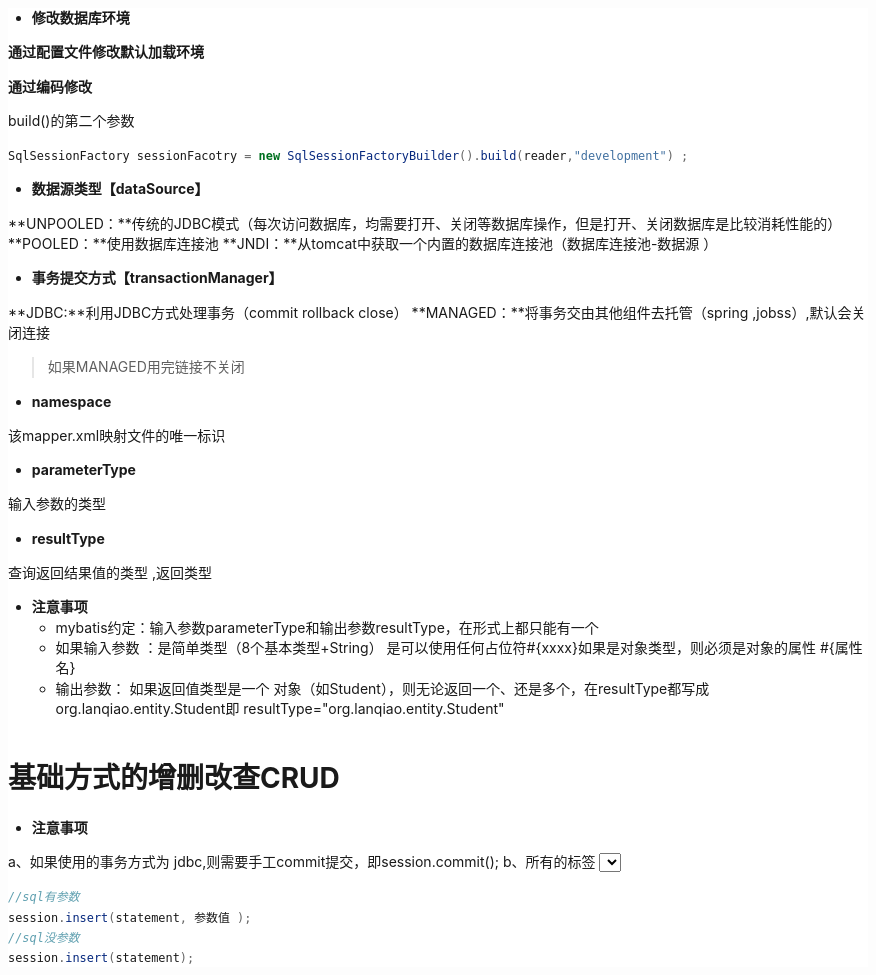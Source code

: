 * **修改数据库环境**

**通过配置文件修改默认加载环境**



**通过编码修改**

build()的第二个参数

~~~java
SqlSessionFactory sessionFacotry = new SqlSessionFactoryBuilder().build(reader,"development") ;
~~~

* **数据源类型【dataSource】**

**UNPOOLED：**传统的JDBC模式（每次访问数据库，均需要打开、关闭等数据库操作，但是打开、关闭数据库是比较消耗性能的）
**POOLED：**使用数据库连接池
**JNDI：**从tomcat中获取一个内置的数据库连接池（数据库连接池-数据源  ）

* **事务提交方式【transactionManager】**

**JDBC:**利用JDBC方式处理事务（commit  rollback  close）
**MANAGED：**将事务交由其他组件去托管（spring ,jobss）,默认会关闭连接

> 如果MANAGED用完链接不关闭
>
> <transactionManager type="MANAGED"/>
> 				<property name="closeConnection" value="false"/>

* **namespace**

该mapper.xml映射文件的唯一标识

* **parameterType**

输入参数的类型

* **resultType**

查询返回结果值的类型 ,返回类型

* **注意事项**
  * mybatis约定：输入参数parameterType和输出参数resultType，在形式上都只能有一个
  * 如果输入参数 ：是简单类型（8个基本类型+String） 是可以使用任何占位符#{xxxx}如果是对象类型，则必须是对象的属性 #{属性名}
  * 输出参数：  如果返回值类型是一个 对象（如Student），则无论返回一个、还是多个，在resultType都写成org.lanqiao.entity.Student即 resultType="org.lanqiao.entity.Student"

# 基础方式的增删改查CRUD

* **注意事项**

a、如果使用的事务方式为 jdbc,则需要手工commit提交，即session.commit();
b、所有的标签 <select> <update>等 ，都必须有sql语句，但是sql参数值可选

~~~java
//sql有参数
session.insert(statement, 参数值 );
//sql没参数
session.insert(statement);
~~~
